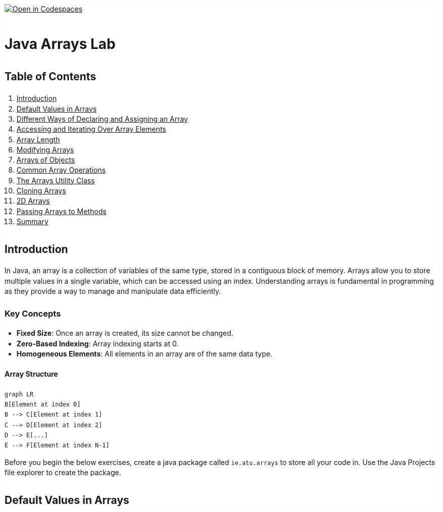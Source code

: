 [![Open in Codespaces](https://classroom.github.com/assets/launch-codespace-2972f46106e565e64193e422d61a12cf1da4916b45550586e14ef0a7c637dd04.svg)](https://classroom.github.com/open-in-codespaces?assignment_repo_id=21252123)

# Java Arrays Lab

## Table of Contents

1. [Introduction](#introduction)
2. [Default Values in Arrays](#default-values-in-arrays)
3. [Different Ways of Declaring and Assigning an Array](#different-ways-of-declaring-and-assigning-an-array)
4. [Accessing and Iterating Over Array Elements](#accessing-and-iterating-over-array-elements)
5. [Array Length](#array-length)
6. [Modifying Arrays](#modifying-arrays)
7. [Arrays of Objects](#arrays-of-objects)
8. [Common Array Operations](#common-array-operations)
9. [The Arrays Utility Class](#the-arrays-utility-class)
10. [Cloning Arrays](#cloning-arrays)
11. [2D Arrays](#2d-arrays)
12. [Passing Arrays to Methods](#passing-arrays-to-methods)
13. [Summary](#summary)


## Introduction

In Java, an array is a collection of variables of the same type, stored in a contiguous block of memory. Arrays allow you to store multiple values in a single variable, which can be accessed using an index. Understanding arrays is fundamental in programming as they provide a way to manage and manipulate data efficiently.

### Key Concepts

- **Fixed Size**: Once an array is created, its size cannot be changed.
- **Zero-Based Indexing**: Array indexing starts at 0.
- **Homogeneous Elements**: All elements in an array are of the same data type.

#### Array Structure

```mermaid
graph LR
B[Element at index 0]
B --> C[Element at index 1]
C --> D[Element at index 2]
D --> E[...]
E --> F[Element at index N-1]
```

Before you begin the below exercises, create a java package called `ie.atu.arrays` to store all your code in. Use the Java Projects file explorer to create the package.  

## Default Values in Arrays
